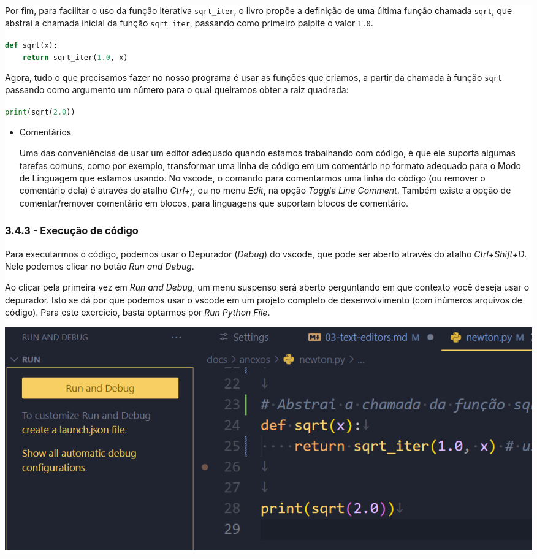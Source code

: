 Por fim, para facilitar o uso da função iterativa `sqrt_iter`, o livro propõe a definição de uma última função chamada `sqrt`, que abstrai a chamada inicial da função `sqrt_iter`, passando como primeiro palpite o valor `1.0`.

```python
def sqrt(x):
    return sqrt_iter(1.0, x)
```

Agora, tudo o que precisamos fazer no nosso programa é usar as funções que criamos, a partir da chamada à função `sqrt` passando como argumento um número para o qual queiramos obter a raiz quadrada:

```python
print(sqrt(2.0))
```

- Comentários
    
    Uma das conveniências de usar um editor adequado quando estamos trabalhando com código, é que ele suporta algumas tarefas comuns, como por exemplo, transformar uma linha de código em um comentário no formato adequado para o Modo de Linguagem que estamos usando. No vscode, o comando para comentarmos uma linha do código (ou remover o comentário dela) é através do atalho _Ctrl+;_, ou no menu _Edit_, na opção _Toggle Line Comment_. Também existe a opção de comentar/remover comentário em blocos, para linguagens que suportam blocos de comentário.

### 3.4.3 - Execução de código

Para executarmos o código, podemos usar o Depurador (_Debug_) do vscode, que pode ser aberto através do atalho _Ctrl+Shift+D_. Nele podemos clicar no botão _Run and Debug_.

Ao clicar pela primeira vez em _Run and Debug_, um menu suspenso será aberto perguntando em que contexto você deseja usar o depurador. Isto se dá por que podemos usar o vscode em um projeto completo de desenvolvimento (com inúmeros arquivos de código). Para este exercício, basta optarmos por _Run Python File_.

![image](../imagens/vscode-runanddebug.png)
